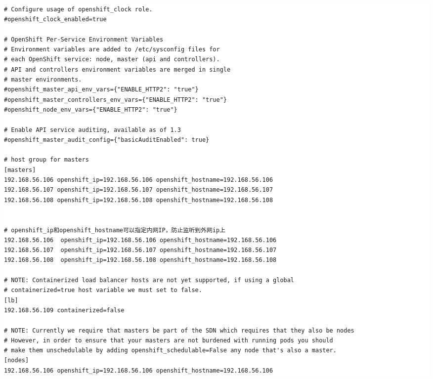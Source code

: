     # Configure usage of openshift_clock role.
    #openshift_clock_enabled=true

    # OpenShift Per-Service Environment Variables
    # Environment variables are added to /etc/sysconfig files for
    # each OpenShift service: node, master (api and controllers).
    # API and controllers environment variables are merged in single
    # master environments.
    #openshift_master_api_env_vars={"ENABLE_HTTP2": "true"}
    #openshift_master_controllers_env_vars={"ENABLE_HTTP2": "true"}
    #openshift_node_env_vars={"ENABLE_HTTP2": "true"}

    # Enable API service auditing, available as of 1.3
    #openshift_master_audit_config={"basicAuditEnabled": true}

    # host group for masters
    [masters]
    192.168.56.106 openshift_ip=192.168.56.106 openshift_hostname=192.168.56.106
    192.168.56.107 openshift_ip=192.168.56.107 openshift_hostname=192.168.56.107
    192.168.56.108 openshift_ip=192.168.56.108 openshift_hostname=192.168.56.108


    # openshift_ip和openshift_hostname可以指定内网IP，防止监听到外网ip上
    192.168.56.106  openshift_ip=192.168.56.106 openshift_hostname=192.168.56.106
    192.168.56.107  openshift_ip=192.168.56.107 openshift_hostname=192.168.56.107
    192.168.56.108  openshift_ip=192.168.56.108 openshift_hostname=192.168.56.108

    # NOTE: Containerized load balancer hosts are not yet supported, if using a global
    # containerized=true host variable we must set to false.
    [lb]
    192.168.56.109 containerized=false

    # NOTE: Currently we require that masters be part of the SDN which requires that they also be nodes
    # However, in order to ensure that your masters are not burdened with running pods you should
    # make them unschedulable by adding openshift_schedulable=False any node that's also a master.
    [nodes]
    192.168.56.106 openshift_ip=192.168.56.106 openshift_hostname=192.168.56.106